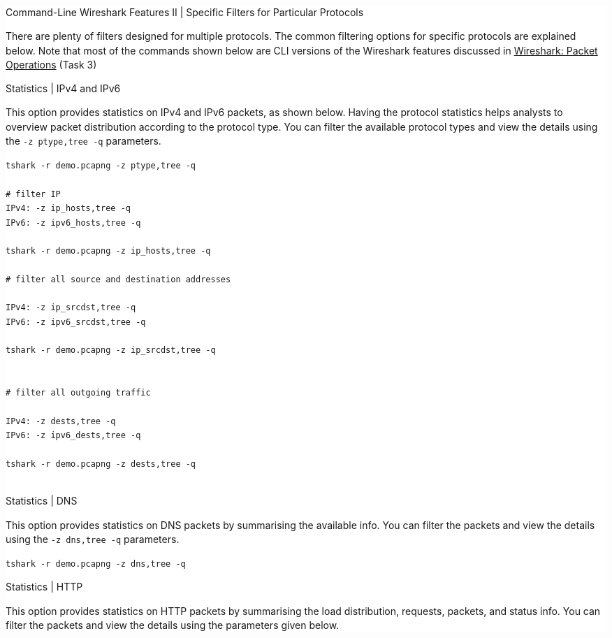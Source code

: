 Command-Line Wireshark Features II | Specific Filters for Particular Protocols

There are plenty of filters designed for multiple protocols. The common filtering options for specific protocols are explained below. Note that most of the commands shown below are CLI versions of the Wireshark features discussed in [Wireshark: Packet Operations](https://tryhackme.com/room/wiresharkpacketoperations) (Task 3)

  
Statistics | IPv4 and IPv6

This option provides statistics on IPv4 and IPv6 packets, as shown below. Having the protocol statistics helps analysts to overview packet distribution according to the protocol type. You can filter the available protocol types and view the details using the `-z ptype,tree -q` parameters.

```
tshark -r demo.pcapng -z ptype,tree -q

# filter IP
IPv4: -z ip_hosts,tree -q
IPv6: -z ipv6_hosts,tree -q

tshark -r demo.pcapng -z ip_hosts,tree -q

# filter all source and destination addresses

IPv4: -z ip_srcdst,tree -q
IPv6: -z ipv6_srcdst,tree -q

tshark -r demo.pcapng -z ip_srcdst,tree -q


# filter all outgoing traffic 

IPv4: -z dests,tree -q
IPv6: -z ipv6_dests,tree -q

tshark -r demo.pcapng -z dests,tree -q


```


Statistics | DNS

This option provides statistics on DNS packets by summarising the available info. You can filter the packets and view the details using the `-z dns,tree -q` parameters.

```shell
tshark -r demo.pcapng -z dns,tree -q
```


Statistics | HTTP

This option provides statistics on HTTP packets by summarising the load distribution, requests, packets, and status info. You can filter the packets and view the details using the parameters given below.
